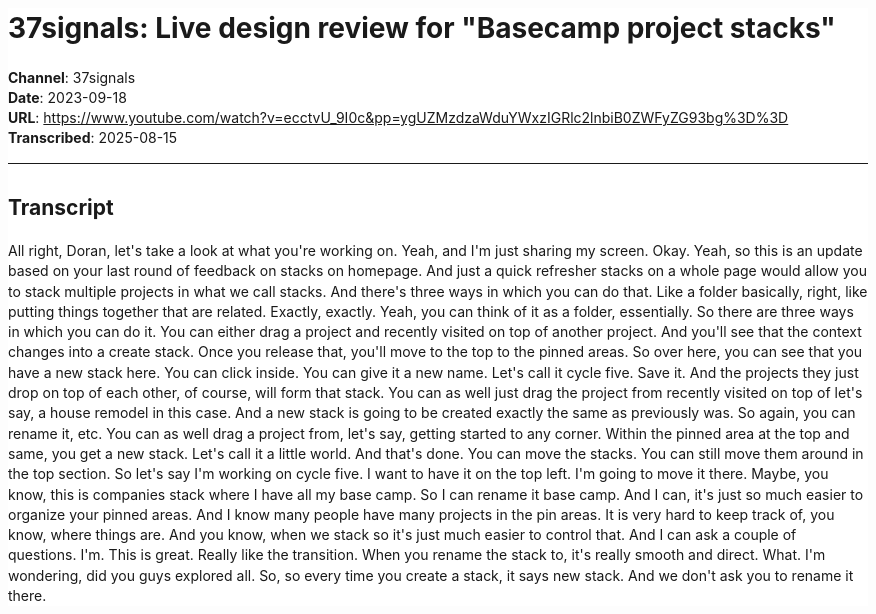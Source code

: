 # 37signals: Live design review for "Basecamp project stacks"

**Channel**: 37signals  
**Date**: 2023-09-18  
**URL**: https://www.youtube.com/watch?v=ecctvU_9I0c&pp=ygUZMzdzaWduYWxzIGRlc2lnbiB0ZWFyZG93bg%3D%3D  
**Transcribed**: 2025-08-15

---

## Transcript

All right, Doran, let's take a look at what you're working on.
Yeah, and I'm just sharing my screen.
Okay.
Yeah, so this is an update based on your last round of feedback on stacks on homepage.
And just a quick refresher stacks on a whole page would allow you to stack multiple projects in what we call stacks.
And there's three ways in which you can do that.
Like a folder basically, right, like putting things together that are related.
Exactly, exactly.
Yeah, you can think of it as a folder, essentially.
So there are three ways in which you can do it.
You can either drag a project and recently visited on top of another project.
And you'll see that the context changes into a create stack.
Once you release that, you'll move to the top to the pinned areas.
So over here, you can see that you have a new stack here.
You can click inside.
You can give it a new name.
Let's call it cycle five.
Save it.
And the projects they just drop on top of each other, of course, will form that stack.
You can as well just drag the project from recently visited on top of let's say,
a house remodel in this case.
And a new stack is going to be created exactly the same as previously was.
So again, you can rename it, etc.
You can as well drag a project from, let's say, getting started to any corner.
Within the pinned area at the top and same, you get a new stack.
Let's call it a little world.
And that's done.
You can move the stacks.
You can still move them around in the top section.
So let's say I'm working on cycle five.
I want to have it on the top left.
I'm going to move it there.
Maybe, you know, this is companies stack where I have all my base camp.
So I can rename it base camp.
And I can, it's just so much easier to organize your pinned areas.
And I know many people have many projects in the pin areas.
It is very hard to keep track of, you know, where things are.
And you know, when we stack so it's just much easier to control that.
And I can ask a couple of questions.
I'm.
This is great.
Really like the transition.
When you rename the stack to, it's really smooth and direct.
What.
I'm wondering, did you guys explored all.
So, so every time you create a stack, it says new stack.
And we don't ask you to rename it there.